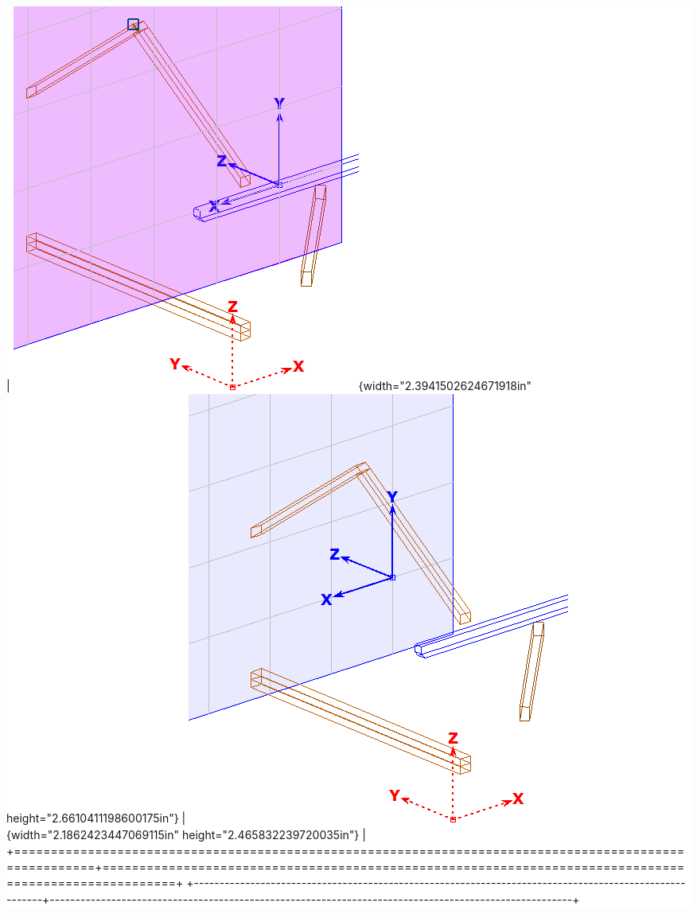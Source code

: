 | ![](media-workplanes/media/image53.png){width="2.3941502624671918in" height="2.6610411198600175in"} | ![](media-workplanes/media/image54.png){width="2.1862423447069115in" height="2.465832239720035in"} |
+=======================================================================================================+======================================================================================================+
+-------------------------------------------------------------------------------------------------------+------------------------------------------------------------------------------------------------------+
